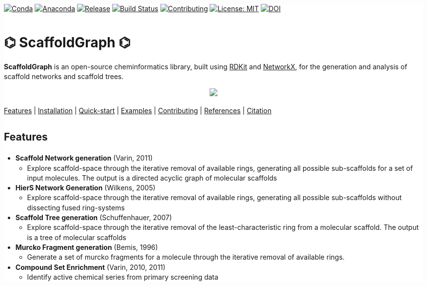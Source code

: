 [![Conda](https://anaconda.org/uclcheminformatics/scaffoldgraph/badges/installer/conda.svg)](https://anaconda.org/UCLCheminformatics/scaffoldgraph)
[![Anaconda](https://anaconda.org/uclcheminformatics/scaffoldgraph/badges/version.svg)](https://anaconda.org/UCLCheminformatics/scaffoldgraph)
[![Release](https://img.shields.io/pypi/v/scaffoldgraph.svg?style=flat-square)](https://github.com/UCLCheminformatics/ScaffoldGraph/releases)
[![Build Status](https://travis-ci.org/UCLCheminformatics/ScaffoldGraph.svg?branch=master)](https://travis-ci.org/UCLCheminformatics/ScaffoldGraph)
[![Contributing](https://img.shields.io/badge/contributions-welcome-brightgreen.svg?style=flat)](https://github.com/uclcheminformatics/scaffoldgraph#contributing)
[![License: MIT](https://img.shields.io/badge/License-MIT-yellow.svg)](https://github.com/UCLCheminformatics/ScaffoldGraph/blob/master/LICENSE)
[![DOI](https://img.shields.io/badge/DOI-10.1093%2Fbioinformatics%2Fbtaa219-blue)](https://doi.org/10.1093/bioinformatics/btaa219)

# &#9004; ScaffoldGraph  &#9004;

**ScaffoldGraph** is an open-source cheminformatics library, built using [RDKit](https://www.rdkit.org/) and
[NetworkX](https://networkx.github.io/), for the generation and analysis of scaffold networks and scaffold trees.

<p align="center">
    <img width="80%", src="https://github.com/UCLCheminformatics/ScaffoldGraph/blob/master/img/scaffoldgraph.jpg?raw=true" />
</p>

[Features](https://github.com/UCLCheminformatics/ScaffoldGraph#features) | 
[Installation](https://github.com/UCLCheminformatics/ScaffoldGraph#installation) |
[Quick-start](https://github.com/UCLCheminformatics/ScaffoldGraph#quick-start) |
[Examples](https://github.com/UCLCheminformatics/ScaffoldGraph/tree/master/examples) |
[Contributing](https://github.com/UCLCheminformatics/ScaffoldGraph#contributing) |
[References](https://github.com/UCLCheminformatics/ScaffoldGraph#references) |
[Citation](https://github.com/UCLCheminformatics/ScaffoldGraph#citation)

## Features

* **Scaffold Network generation** (Varin, 2011)
    * Explore scaffold-space through the iterative removal of available rings, generating all possible sub-scaffolds
      for a set of input molecules. The output is a directed acyclic graph of molecular scaffolds
* **HierS Network Generation** (Wilkens, 2005)
    * Explore scaffold-space through the iterative removal of available rings, generating all possible sub-scaffolds 
      without dissecting fused ring-systems
* **Scaffold Tree generation** (Schuffenhauer, 2007)
    * Explore scaffold-space through the iterative removal of the least-characteristic ring from a molecular scaffold.
      The output is a tree of molecular scaffolds
* **Murcko Fragment generation** (Bemis, 1996)
    * Generate a set of murcko fragments for a molecule through the iterative removal of available rings.
* **Compound Set Enrichment** (Varin, 2010, 2011)
    * Identify active chemical series from primary screening data
